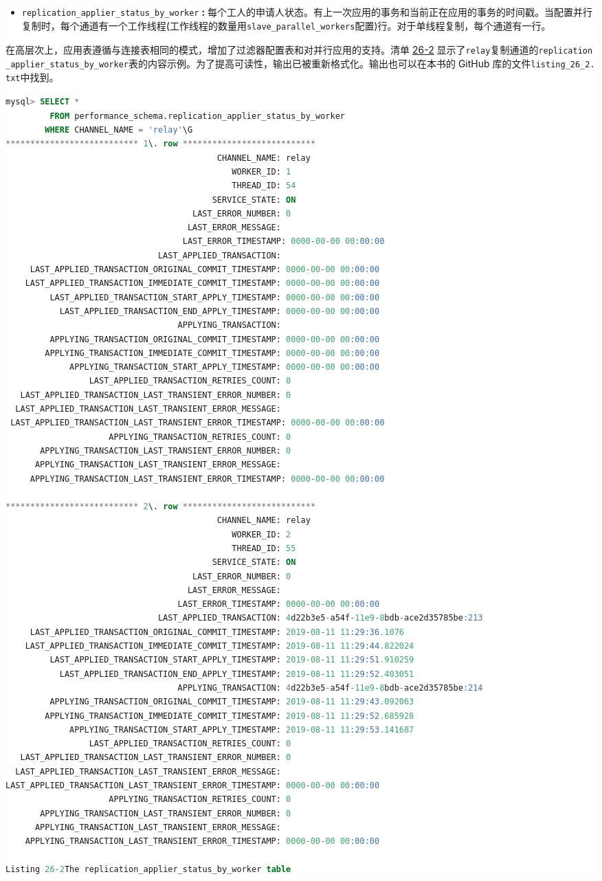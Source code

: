 *   `replication_applier_status_by_worker` **:** 每个工人的申请人状态。有上一次应用的事务和当前正在应用的事务的时间戳。当配置并行复制时，每个通道有一个工作线程(工作线程的数量用`slave_parallel_workers`配置)行。对于单线程复制，每个通道有一行。

在高层次上，应用表遵循与连接表相同的模式，增加了过滤器配置表和对并行应用的支持。清单 [26-2](#PC2) 显示了`relay`复制通道的`replication_applier_status_by_worker`表的内容示例。为了提高可读性，输出已被重新格式化。输出也可以在本书的 GitHub 库的文件`listing_26_2.txt`中找到。

```sql
mysql> SELECT *
         FROM performance_schema.replication_applier_status_by_worker
        WHERE CHANNEL_NAME = 'relay'\G
*************************** 1\. row ***************************
                                           CHANNEL_NAME: relay
                                              WORKER_ID: 1
                                              THREAD_ID: 54
                                          SERVICE_STATE: ON
                                      LAST_ERROR_NUMBER: 0
                                     LAST_ERROR_MESSAGE:
                                    LAST_ERROR_TIMESTAMP: 0000-00-00 00:00:00
                               LAST_APPLIED_TRANSACTION:
     LAST_APPLIED_TRANSACTION_ORIGINAL_COMMIT_TIMESTAMP: 0000-00-00 00:00:00
    LAST_APPLIED_TRANSACTION_IMMEDIATE_COMMIT_TIMESTAMP: 0000-00-00 00:00:00
         LAST_APPLIED_TRANSACTION_START_APPLY_TIMESTAMP: 0000-00-00 00:00:00
           LAST_APPLIED_TRANSACTION_END_APPLY_TIMESTAMP: 0000-00-00 00:00:00
                                   APPLYING_TRANSACTION:
         APPLYING_TRANSACTION_ORIGINAL_COMMIT_TIMESTAMP: 0000-00-00 00:00:00
        APPLYING_TRANSACTION_IMMEDIATE_COMMIT_TIMESTAMP: 0000-00-00 00:00:00
             APPLYING_TRANSACTION_START_APPLY_TIMESTAMP: 0000-00-00 00:00:00
                 LAST_APPLIED_TRANSACTION_RETRIES_COUNT: 0
   LAST_APPLIED_TRANSACTION_LAST_TRANSIENT_ERROR_NUMBER: 0
  LAST_APPLIED_TRANSACTION_LAST_TRANSIENT_ERROR_MESSAGE:
 LAST_APPLIED_TRANSACTION_LAST_TRANSIENT_ERROR_TIMESTAMP: 0000-00-00 00:00:00
                     APPLYING_TRANSACTION_RETRIES_COUNT: 0
       APPLYING_TRANSACTION_LAST_TRANSIENT_ERROR_NUMBER: 0
      APPLYING_TRANSACTION_LAST_TRANSIENT_ERROR_MESSAGE:
     APPLYING_TRANSACTION_LAST_TRANSIENT_ERROR_TIMESTAMP: 0000-00-00 00:00:00

*************************** 2\. row ***************************
                                           CHANNEL_NAME: relay
                                              WORKER_ID: 2
                                              THREAD_ID: 55
                                          SERVICE_STATE: ON
                                      LAST_ERROR_NUMBER: 0
                                     LAST_ERROR_MESSAGE:
                                   LAST_ERROR_TIMESTAMP: 0000-00-00 00:00:00
                               LAST_APPLIED_TRANSACTION: 4d22b3e5-a54f-11e9-8bdb-ace2d35785be:213
     LAST_APPLIED_TRANSACTION_ORIGINAL_COMMIT_TIMESTAMP: 2019-08-11 11:29:36.1076
    LAST_APPLIED_TRANSACTION_IMMEDIATE_COMMIT_TIMESTAMP: 2019-08-11 11:29:44.822024
         LAST_APPLIED_TRANSACTION_START_APPLY_TIMESTAMP: 2019-08-11 11:29:51.910259
           LAST_APPLIED_TRANSACTION_END_APPLY_TIMESTAMP: 2019-08-11 11:29:52.403051
                                   APPLYING_TRANSACTION: 4d22b3e5-a54f-11e9-8bdb-ace2d35785be:214
         APPLYING_TRANSACTION_ORIGINAL_COMMIT_TIMESTAMP: 2019-08-11 11:29:43.092063
        APPLYING_TRANSACTION_IMMEDIATE_COMMIT_TIMESTAMP: 2019-08-11 11:29:52.685928
             APPLYING_TRANSACTION_START_APPLY_TIMESTAMP: 2019-08-11 11:29:53.141687
                 LAST_APPLIED_TRANSACTION_RETRIES_COUNT: 0
   LAST_APPLIED_TRANSACTION_LAST_TRANSIENT_ERROR_NUMBER: 0
  LAST_APPLIED_TRANSACTION_LAST_TRANSIENT_ERROR_MESSAGE:
LAST_APPLIED_TRANSACTION_LAST_TRANSIENT_ERROR_TIMESTAMP: 0000-00-00 00:00:00
                     APPLYING_TRANSACTION_RETRIES_COUNT: 0
       APPLYING_TRANSACTION_LAST_TRANSIENT_ERROR_NUMBER: 0
      APPLYING_TRANSACTION_LAST_TRANSIENT_ERROR_MESSAGE:
    APPLYING_TRANSACTION_LAST_TRANSIENT_ERROR_TIMESTAMP: 0000-00-00 00:00:00

Listing 26-2The replication_applier_status_by_worker table

```
